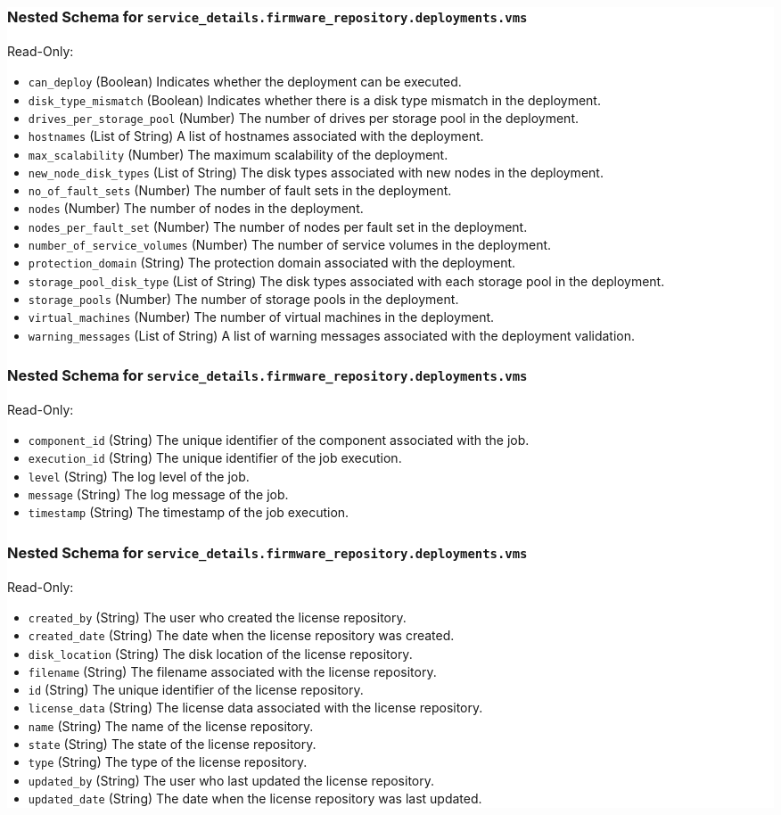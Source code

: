 

<a id="nestedatt--service_details--firmware_repository--deployments--deployment_validation_response"></a>
### Nested Schema for `service_details.firmware_repository.deployments.vms`

Read-Only:

- `can_deploy` (Boolean) Indicates whether the deployment can be executed.
- `disk_type_mismatch` (Boolean) Indicates whether there is a disk type mismatch in the deployment.
- `drives_per_storage_pool` (Number) The number of drives per storage pool in the deployment.
- `hostnames` (List of String) A list of hostnames associated with the deployment.
- `max_scalability` (Number) The maximum scalability of the deployment.
- `new_node_disk_types` (List of String) The disk types associated with new nodes in the deployment.
- `no_of_fault_sets` (Number) The number of fault sets in the deployment.
- `nodes` (Number) The number of nodes in the deployment.
- `nodes_per_fault_set` (Number) The number of nodes per fault set in the deployment.
- `number_of_service_volumes` (Number) The number of service volumes in the deployment.
- `protection_domain` (String) The protection domain associated with the deployment.
- `storage_pool_disk_type` (List of String) The disk types associated with each storage pool in the deployment.
- `storage_pools` (Number) The number of storage pools in the deployment.
- `virtual_machines` (Number) The number of virtual machines in the deployment.
- `warning_messages` (List of String) A list of warning messages associated with the deployment validation.


<a id="nestedatt--service_details--firmware_repository--deployments--job_details"></a>
### Nested Schema for `service_details.firmware_repository.deployments.vms`

Read-Only:

- `component_id` (String) The unique identifier of the component associated with the job.
- `execution_id` (String) The unique identifier of the job execution.
- `level` (String) The log level of the job.
- `message` (String) The log message of the job.
- `timestamp` (String) The timestamp of the job execution.


<a id="nestedatt--service_details--firmware_repository--deployments--license_repository"></a>
### Nested Schema for `service_details.firmware_repository.deployments.vms`

Read-Only:

- `created_by` (String) The user who created the license repository.
- `created_date` (String) The date when the license repository was created.
- `disk_location` (String) The disk location of the license repository.
- `filename` (String) The filename associated with the license repository.
- `id` (String) The unique identifier of the license repository.
- `license_data` (String) The license data associated with the license repository.
- `name` (String) The name of the license repository.
- `state` (String) The state of the license repository.
- `type` (String) The type of the license repository.
- `updated_by` (String) The user who last updated the license repository.
- `updated_date` (String) The date when the license repository was last updated.
